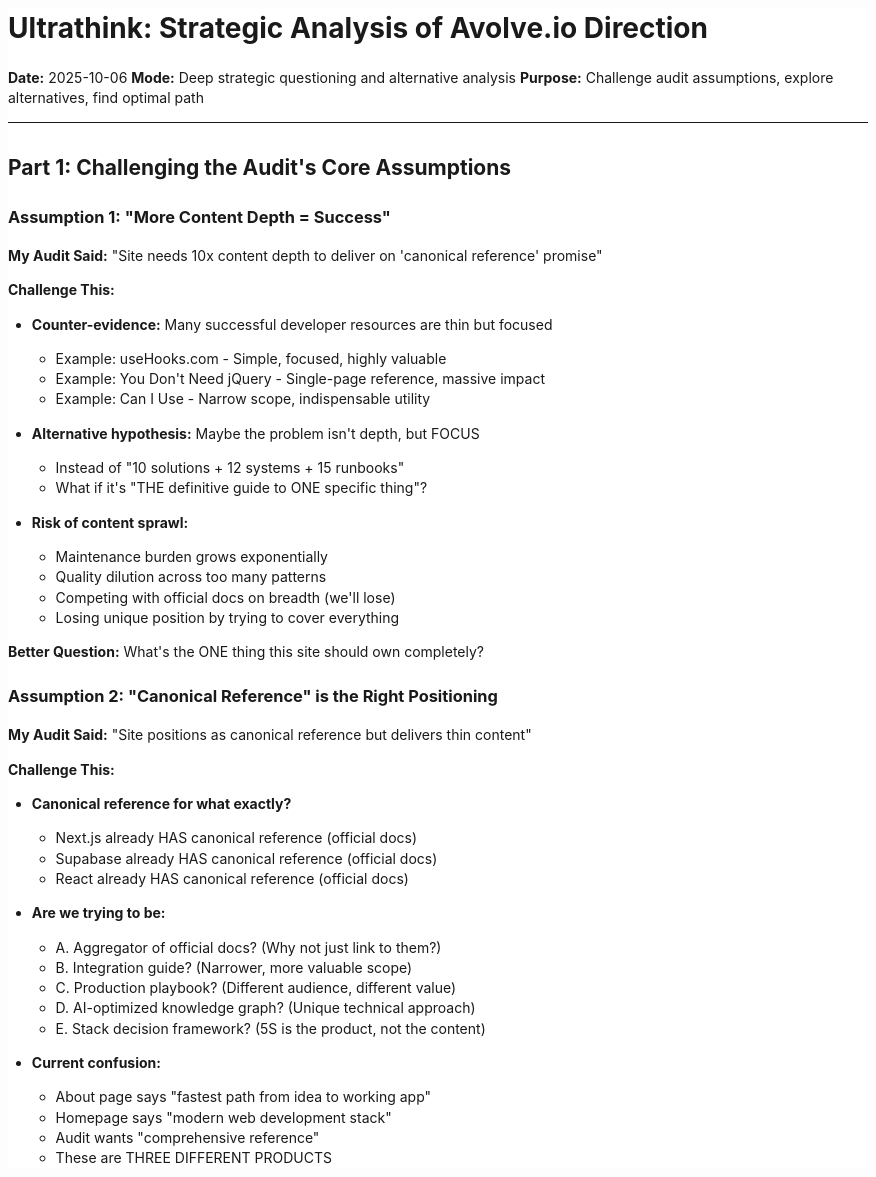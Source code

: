 # Ultrathink: Strategic Analysis of Avolve.io Direction
**Date:** 2025-10-06
**Mode:** Deep strategic questioning and alternative analysis
**Purpose:** Challenge audit assumptions, explore alternatives, find optimal path

---

## Part 1: Challenging the Audit's Core Assumptions

### Assumption 1: "More Content Depth = Success"

**My Audit Said:**
"Site needs 10x content depth to deliver on 'canonical reference' promise"

**Challenge This:**
- **Counter-evidence:** Many successful developer resources are thin but focused
  - Example: useHooks.com - Simple, focused, highly valuable
  - Example: You Don't Need jQuery - Single-page reference, massive impact
  - Example: Can I Use - Narrow scope, indispensable utility

- **Alternative hypothesis:** Maybe the problem isn't depth, but FOCUS
  - Instead of "10 solutions + 12 systems + 15 runbooks"
  - What if it's "THE definitive guide to ONE specific thing"?

- **Risk of content sprawl:**
  - Maintenance burden grows exponentially
  - Quality dilution across too many patterns
  - Competing with official docs on breadth (we'll lose)
  - Losing unique position by trying to cover everything

**Better Question:** What's the ONE thing this site should own completely?

### Assumption 2: "Canonical Reference" is the Right Positioning

**My Audit Said:**
"Site positions as canonical reference but delivers thin content"

**Challenge This:**
- **Canonical reference for what exactly?**
  - Next.js already HAS canonical reference (official docs)
  - Supabase already HAS canonical reference (official docs)
  - React already HAS canonical reference (official docs)

- **Are we trying to be:**
  - A. Aggregator of official docs? (Why not just link to them?)
  - B. Integration guide? (Narrower, more valuable scope)
  - C. Production playbook? (Different audience, different value)
  - D. AI-optimized knowledge graph? (Unique technical approach)
  - E. Stack decision framework? (5S is the product, not the content)

- **Current confusion:**
  - About page says "fastest path from idea to working app"
  - Homepage says "modern web development stack"
  - Audit wants "comprehensive reference"
  - These are THREE DIFFERENT PRODUCTS
